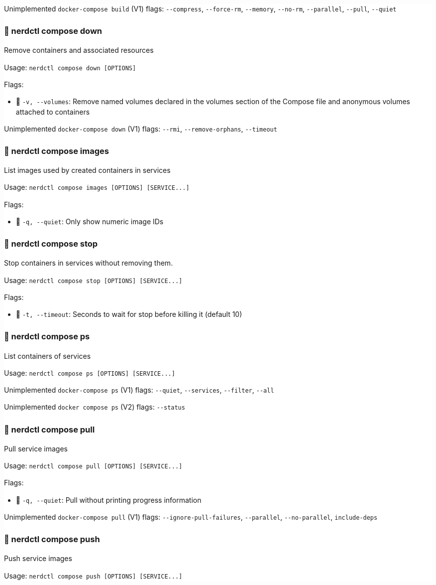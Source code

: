 Unimplemented `docker-compose build` (V1) flags:  `--compress`, `--force-rm`, `--memory`, `--no-rm`, `--parallel`, `--pull`, `--quiet`

### :whale: nerdctl compose down
Remove containers and associated resources

Usage: `nerdctl compose down [OPTIONS]`

Flags:
- :whale: `-v, --volumes`: Remove named volumes declared in the volumes section of the Compose file and anonymous volumes attached to containers

Unimplemented `docker-compose down` (V1) flags: `--rmi`, `--remove-orphans`, `--timeout`

### :whale: nerdctl compose images

List images used by created containers in services

Usage: `nerdctl compose images [OPTIONS] [SERVICE...]`

Flags:

- :whale: `-q, --quiet`: Only show numeric image IDs

### :whale: nerdctl compose stop

Stop containers in services without removing them.

Usage: `nerdctl compose stop [OPTIONS] [SERVICE...]`

Flags:

- :whale: `-t, --timeout`: Seconds to wait for stop before killing it (default 10)

### :whale: nerdctl compose ps
List containers of services

Usage: `nerdctl compose ps [OPTIONS] [SERVICE...]`

Unimplemented `docker-compose ps` (V1) flags: `--quiet`, `--services`, `--filter`, `--all`

Unimplemented `docker compose ps` (V2) flags: `--status`

### :whale: nerdctl compose pull
Pull service images

Usage: `nerdctl compose pull [OPTIONS] [SERVICE...]`

Flags:
- :whale: `-q, --quiet`: Pull without printing progress information

Unimplemented `docker-compose pull` (V1) flags: `--ignore-pull-failures`, `--parallel`, `--no-parallel`, `include-deps`

### :whale: nerdctl compose push
Push service images

Usage: `nerdctl compose push [OPTIONS] [SERVICE...]`
